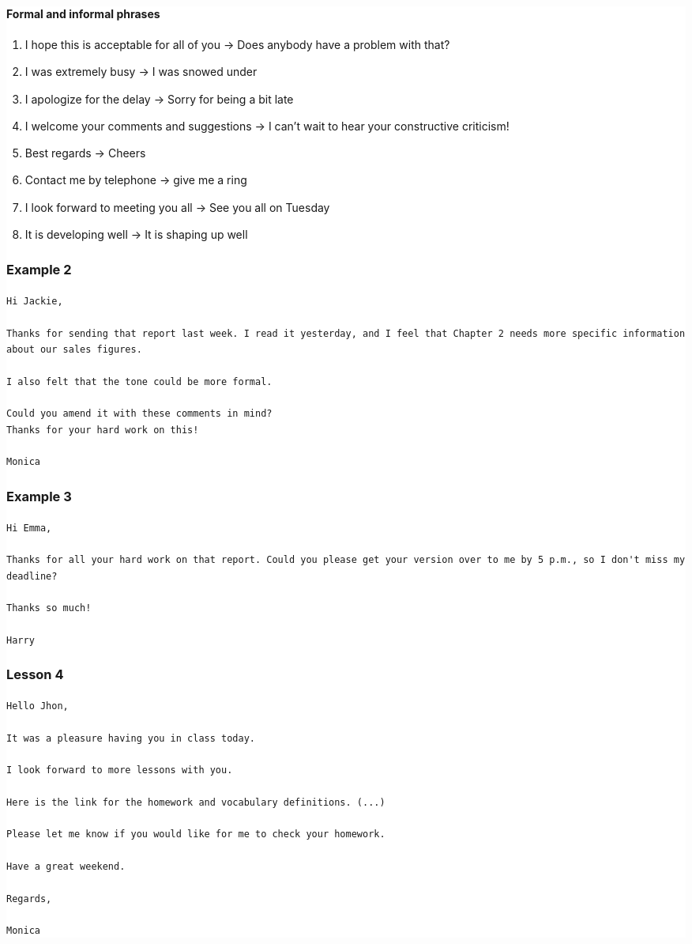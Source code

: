 #### Formal and informal phrases

1. I hope this is acceptable for all of you  -> Does anybody have a problem with that?
2. I was extremely busy -> I was snowed under 
3. I apologize for the delay -> Sorry for being a bit late 
4. I welcome your comments and suggestions -> I can’t wait to hear your constructive criticism! 
5. Best regards -> Cheers
6. Contact me by telephone -> give me a ring
7. I look forward to meeting you all -> See you all on Tuesday

8. It is developing well -> It is shaping up well 



### Example 2

````
Hi Jackie,

Thanks for sending that report last week. I read it yesterday, and I feel that Chapter 2 needs more specific information about our sales figures.

I also felt that the tone could be more formal.

Could you amend it with these comments in mind?
Thanks for your hard work on this!

Monica
````



### Example 3

````
Hi Emma,

Thanks for all your hard work on that report. Could you please get your version over to me by 5 p.m., so I don't miss my deadline?

Thanks so much!

Harry
````



### Lesson 4

````
Hello Jhon,

It was a pleasure having you in class today.

I look forward to more lessons with you.

Here is the link for the homework and vocabulary definitions. (...)

Please let me know if you would like for me to check your homework.

Have a great weekend.

Regards,

Monica
````
